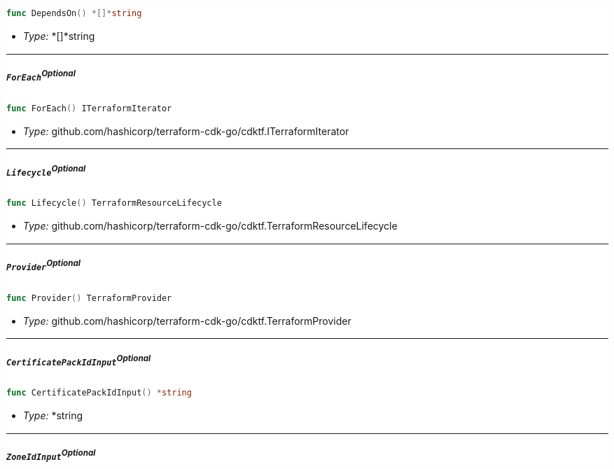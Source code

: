```go
func DependsOn() *[]*string
```

- *Type:* *[]*string

---

##### `ForEach`<sup>Optional</sup> <a name="ForEach" id="@cdktf/provider-cloudflare.dataCloudflareCertificatePack.DataCloudflareCertificatePack.property.forEach"></a>

```go
func ForEach() ITerraformIterator
```

- *Type:* github.com/hashicorp/terraform-cdk-go/cdktf.ITerraformIterator

---

##### `Lifecycle`<sup>Optional</sup> <a name="Lifecycle" id="@cdktf/provider-cloudflare.dataCloudflareCertificatePack.DataCloudflareCertificatePack.property.lifecycle"></a>

```go
func Lifecycle() TerraformResourceLifecycle
```

- *Type:* github.com/hashicorp/terraform-cdk-go/cdktf.TerraformResourceLifecycle

---

##### `Provider`<sup>Optional</sup> <a name="Provider" id="@cdktf/provider-cloudflare.dataCloudflareCertificatePack.DataCloudflareCertificatePack.property.provider"></a>

```go
func Provider() TerraformProvider
```

- *Type:* github.com/hashicorp/terraform-cdk-go/cdktf.TerraformProvider

---

##### `CertificatePackIdInput`<sup>Optional</sup> <a name="CertificatePackIdInput" id="@cdktf/provider-cloudflare.dataCloudflareCertificatePack.DataCloudflareCertificatePack.property.certificatePackIdInput"></a>

```go
func CertificatePackIdInput() *string
```

- *Type:* *string

---

##### `ZoneIdInput`<sup>Optional</sup> <a name="ZoneIdInput" id="@cdktf/provider-cloudflare.dataCloudflareCertificatePack.DataCloudflareCertificatePack.property.zoneIdInput"></a>

